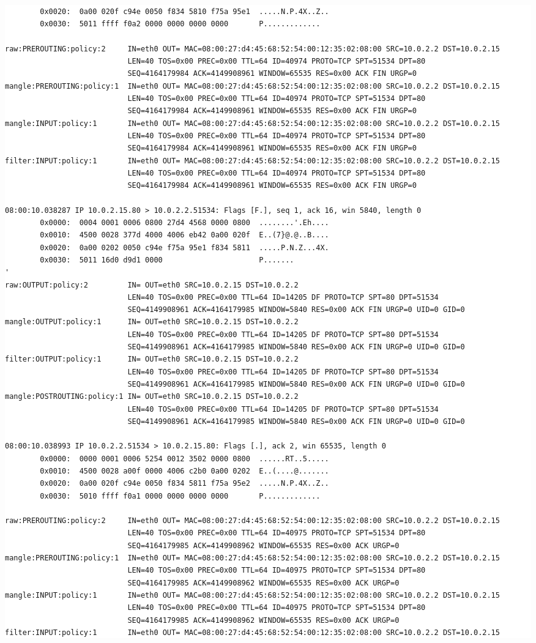 ```
        0x0020:  0a00 020f c94e 0050 f834 5810 f75a 95e1  .....N.P.4X..Z..
        0x0030:  5011 ffff f0a2 0000 0000 0000 0000       P.............
 
raw:PREROUTING:policy:2     IN=eth0 OUT= MAC=08:00:27:d4:45:68:52:54:00:12:35:02:08:00 SRC=10.0.2.2 DST=10.0.2.15
                            LEN=40 TOS=0x00 PREC=0x00 TTL=64 ID=40974 PROTO=TCP SPT=51534 DPT=80
                            SEQ=4164179984 ACK=4149908961 WINDOW=65535 RES=0x00 ACK FIN URGP=0
mangle:PREROUTING:policy:1  IN=eth0 OUT= MAC=08:00:27:d4:45:68:52:54:00:12:35:02:08:00 SRC=10.0.2.2 DST=10.0.2.15
                            LEN=40 TOS=0x00 PREC=0x00 TTL=64 ID=40974 PROTO=TCP SPT=51534 DPT=80
                            SEQ=4164179984 ACK=4149908961 WINDOW=65535 RES=0x00 ACK FIN URGP=0
mangle:INPUT:policy:1       IN=eth0 OUT= MAC=08:00:27:d4:45:68:52:54:00:12:35:02:08:00 SRC=10.0.2.2 DST=10.0.2.15
                            LEN=40 TOS=0x00 PREC=0x00 TTL=64 ID=40974 PROTO=TCP SPT=51534 DPT=80
                            SEQ=4164179984 ACK=4149908961 WINDOW=65535 RES=0x00 ACK FIN URGP=0
filter:INPUT:policy:1       IN=eth0 OUT= MAC=08:00:27:d4:45:68:52:54:00:12:35:02:08:00 SRC=10.0.2.2 DST=10.0.2.15
                            LEN=40 TOS=0x00 PREC=0x00 TTL=64 ID=40974 PROTO=TCP SPT=51534 DPT=80
                            SEQ=4164179984 ACK=4149908961 WINDOW=65535 RES=0x00 ACK FIN URGP=0
 
08:00:10.038287 IP 10.0.2.15.80 > 10.0.2.2.51534: Flags [F.], seq 1, ack 16, win 5840, length 0
        0x0000:  0004 0001 0006 0800 27d4 4568 0000 0800  ........'.Eh....
        0x0010:  4500 0028 377d 4000 4006 eb42 0a00 020f  E..(7}@.@..B....
        0x0020:  0a00 0202 0050 c94e f75a 95e1 f834 5811  .....P.N.Z...4X.
        0x0030:  5011 16d0 d9d1 0000                      P.......
'
raw:OUTPUT:policy:2         IN= OUT=eth0 SRC=10.0.2.15 DST=10.0.2.2
                            LEN=40 TOS=0x00 PREC=0x00 TTL=64 ID=14205 DF PROTO=TCP SPT=80 DPT=51534
                            SEQ=4149908961 ACK=4164179985 WINDOW=5840 RES=0x00 ACK FIN URGP=0 UID=0 GID=0
mangle:OUTPUT:policy:1      IN= OUT=eth0 SRC=10.0.2.15 DST=10.0.2.2
                            LEN=40 TOS=0x00 PREC=0x00 TTL=64 ID=14205 DF PROTO=TCP SPT=80 DPT=51534
                            SEQ=4149908961 ACK=4164179985 WINDOW=5840 RES=0x00 ACK FIN URGP=0 UID=0 GID=0
filter:OUTPUT:policy:1      IN= OUT=eth0 SRC=10.0.2.15 DST=10.0.2.2
                            LEN=40 TOS=0x00 PREC=0x00 TTL=64 ID=14205 DF PROTO=TCP SPT=80 DPT=51534
                            SEQ=4149908961 ACK=4164179985 WINDOW=5840 RES=0x00 ACK FIN URGP=0 UID=0 GID=0
mangle:POSTROUTING:policy:1 IN= OUT=eth0 SRC=10.0.2.15 DST=10.0.2.2
                            LEN=40 TOS=0x00 PREC=0x00 TTL=64 ID=14205 DF PROTO=TCP SPT=80 DPT=51534
                            SEQ=4149908961 ACK=4164179985 WINDOW=5840 RES=0x00 ACK FIN URGP=0 UID=0 GID=0
 
08:00:10.038993 IP 10.0.2.2.51534 > 10.0.2.15.80: Flags [.], ack 2, win 65535, length 0
        0x0000:  0000 0001 0006 5254 0012 3502 0000 0800  ......RT..5.....
        0x0010:  4500 0028 a00f 0000 4006 c2b0 0a00 0202  E..(....@.......
        0x0020:  0a00 020f c94e 0050 f834 5811 f75a 95e2  .....N.P.4X..Z..
        0x0030:  5010 ffff f0a1 0000 0000 0000 0000       P.............
 
raw:PREROUTING:policy:2     IN=eth0 OUT= MAC=08:00:27:d4:45:68:52:54:00:12:35:02:08:00 SRC=10.0.2.2 DST=10.0.2.15
                            LEN=40 TOS=0x00 PREC=0x00 TTL=64 ID=40975 PROTO=TCP SPT=51534 DPT=80
                            SEQ=4164179985 ACK=4149908962 WINDOW=65535 RES=0x00 ACK URGP=0
mangle:PREROUTING:policy:1  IN=eth0 OUT= MAC=08:00:27:d4:45:68:52:54:00:12:35:02:08:00 SRC=10.0.2.2 DST=10.0.2.15
                            LEN=40 TOS=0x00 PREC=0x00 TTL=64 ID=40975 PROTO=TCP SPT=51534 DPT=80
                            SEQ=4164179985 ACK=4149908962 WINDOW=65535 RES=0x00 ACK URGP=0
mangle:INPUT:policy:1       IN=eth0 OUT= MAC=08:00:27:d4:45:68:52:54:00:12:35:02:08:00 SRC=10.0.2.2 DST=10.0.2.15
                            LEN=40 TOS=0x00 PREC=0x00 TTL=64 ID=40975 PROTO=TCP SPT=51534 DPT=80
                            SEQ=4164179985 ACK=4149908962 WINDOW=65535 RES=0x00 ACK URGP=0
filter:INPUT:policy:1       IN=eth0 OUT= MAC=08:00:27:d4:45:68:52:54:00:12:35:02:08:00 SRC=10.0.2.2 DST=10.0.2.15
```